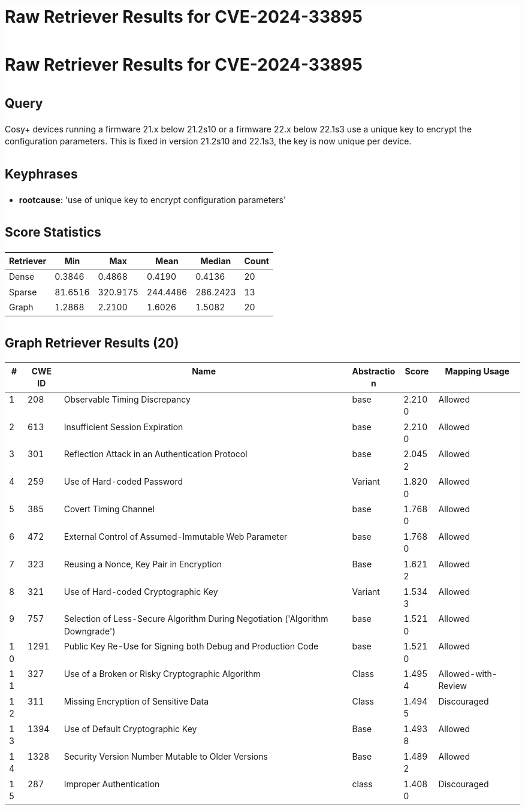 # Raw Retriever Results for CVE-2024-33895

# Raw Retriever Results for CVE-2024-33895
## Query
Cosy+ devices running a firmware 21.x below 21.2s10 or a firmware 22.x below 22.1s3 use a unique key to encrypt the configuration parameters. This is fixed in version 21.2s10 and 22.1s3, the key is now unique per device.

## Keyphrases
- **rootcause**: 'use of unique key to encrypt configuration parameters'

## Score Statistics
| Retriever | Min | Max | Mean | Median | Count |
|-----------|-----|-----|------|--------|-------|
| Dense | 0.3846 | 0.4868 | 0.4190 | 0.4136 | 20 |
| Sparse | 81.6516 | 320.9175 | 244.4486 | 286.2423 | 13 |
| Graph | 1.2868 | 2.2100 | 1.6026 | 1.5082 | 20 |

## Graph Retriever Results (20)
| # | CWE ID | Name | Abstraction | Score | Mapping Usage |
|---|--------|------|-------------|-------|---------------|
| 1 | 208 | Observable Timing Discrepancy | base | 2.2100 | Allowed |
| 2 | 613 | Insufficient Session Expiration | base | 2.2100 | Allowed |
| 3 | 301 | Reflection Attack in an Authentication Protocol | base | 2.0452 | Allowed |
| 4 | 259 | Use of Hard-coded Password | Variant | 1.8200 | Allowed |
| 5 | 385 | Covert Timing Channel | base | 1.7680 | Allowed |
| 6 | 472 | External Control of Assumed-Immutable Web Parameter | base | 1.7680 | Allowed |
| 7 | 323 | Reusing a Nonce, Key Pair in Encryption | Base | 1.6212 | Allowed |
| 8 | 321 | Use of Hard-coded Cryptographic Key | Variant | 1.5343 | Allowed |
| 9 | 757 | Selection of Less-Secure Algorithm During Negotiation ('Algorithm Downgrade') | base | 1.5210 | Allowed |
| 10 | 1291 | Public Key Re-Use for Signing both Debug and Production Code | base | 1.5210 | Allowed |
| 11 | 327 | Use of a Broken or Risky Cryptographic Algorithm | Class | 1.4954 | Allowed-with-Review |
| 12 | 311 | Missing Encryption of Sensitive Data | Class | 1.4945 | Discouraged |
| 13 | 1394 | Use of Default Cryptographic Key | Base | 1.4938 | Allowed |
| 14 | 1328 | Security Version Number Mutable to Older Versions | Base | 1.4892 | Allowed |
| 15 | 287 | Improper Authentication | class | 1.4080 | Discouraged |
